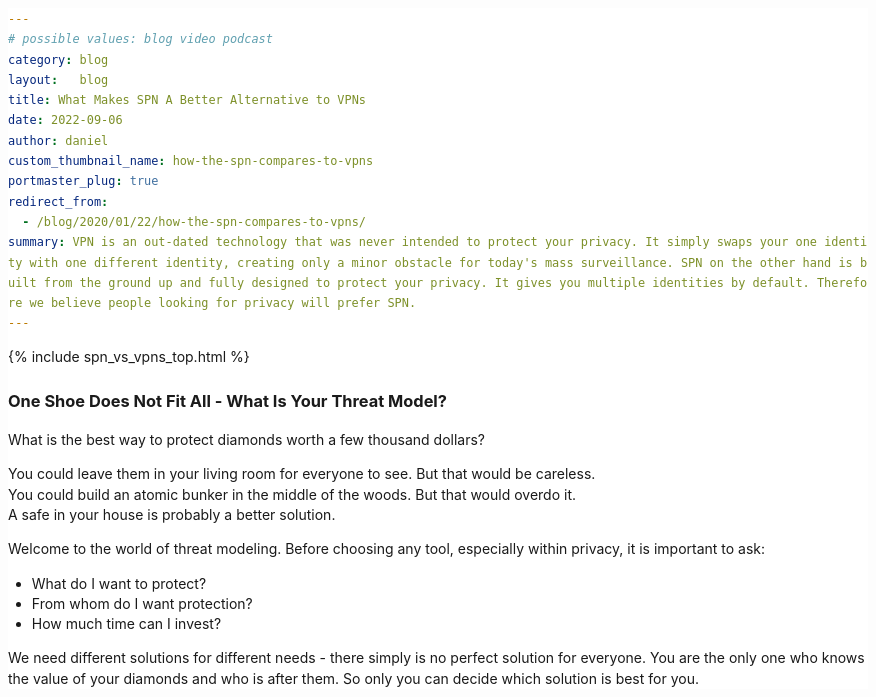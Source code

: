 ```yaml
---
# possible values: blog video podcast
category: blog
layout:   blog
title: What Makes SPN A Better Alternative to VPNs
date: 2022-09-06
author: daniel
custom_thumbnail_name: how-the-spn-compares-to-vpns
portmaster_plug: true
redirect_from:
  - /blog/2020/01/22/how-the-spn-compares-to-vpns/
summary: VPN is an out-dated technology that was never intended to protect your privacy. It simply swaps your one identity with one different identity, creating only a minor obstacle for today's mass surveillance. SPN on the other hand is built from the ground up and fully designed to protect your privacy. It gives you multiple identities by default. Therefore we believe people looking for privacy will prefer SPN.
---
```


<style>
  /*
    TODO: Improve and move to tailwind lib.
  */
  .emphasize {
    color: rgb(16, 24, 28);
    text-decoration-line: underline;
    text-decoration-style: solid;
    text-decoration-color: rgba(97, 136, 255);
    text-decoration-thickness: 2px;
  }
</style>

{% include spn_vs_vpns_top.html %}

### One Shoe Does Not Fit All - What Is Your Threat Model?

What is the best way to protect diamonds worth a few thousand dollars?

You could leave them in your living room for everyone to see.
But that would be careless.  
You could build an atomic bunker in the middle of the woods.
But that would overdo it.  
A safe in your house is probably a better solution.

Welcome to the world of threat modeling.
Before choosing any tool, especially within privacy, it is important to ask:

- What do I want to protect?
- From whom do I want protection?
- How much time can I invest?

We need different solutions for different needs - there simply is no perfect solution for everyone.
You are the only one who knows the value of your diamonds and who is after them.
So only you can decide which solution is best for you.
